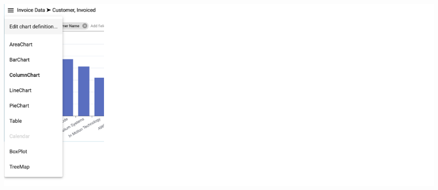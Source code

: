   <img src="../assets/charts_edit_chart_definition_1.png"  style="width:200px" class="border"></img>
  
